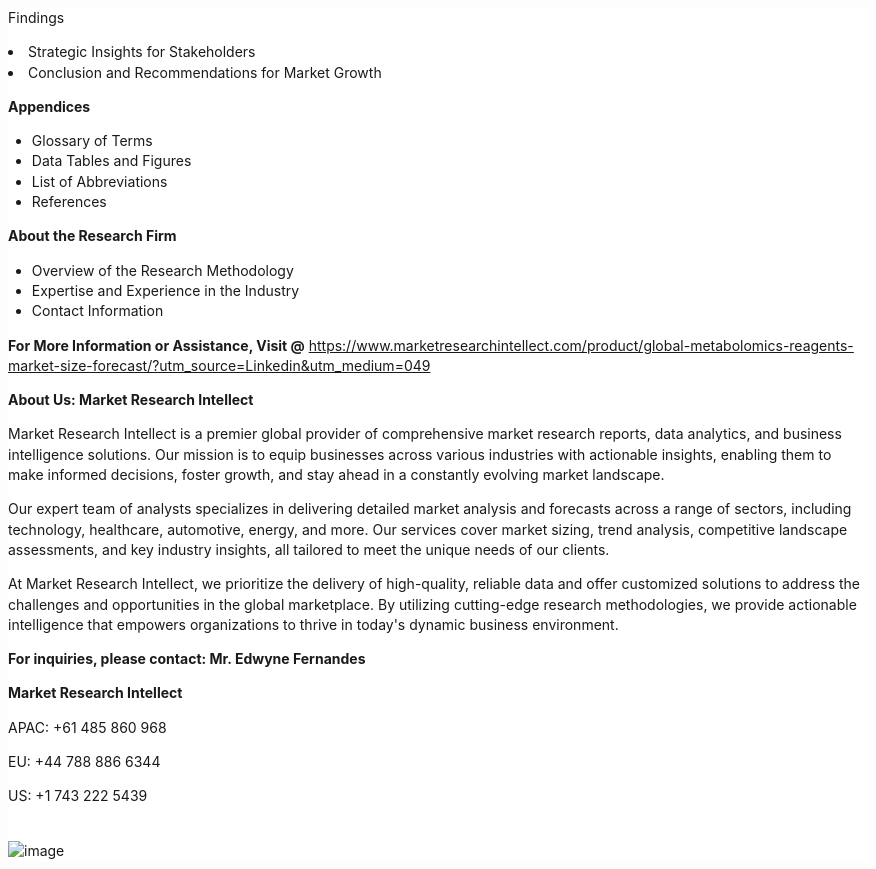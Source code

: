 Findings</li><li>Strategic Insights for Stakeholders</li><li>Conclusion and Recommendations for Market Growth</li></ul><p><strong>Appendices</strong></p><ul><li>Glossary of Terms</li><li>Data Tables and Figures</li><li>List of Abbreviations</li><li>References</li></ul><p><strong>About the Research Firm</strong></p><ul><li>Overview of the Research Methodology</li><li>Expertise and Experience in the Industry</li><li>Contact Information</li></ul></div><div class="article-main__content" data-test-id="publishing-text-block"><p><span class="font-[700]"><strong>For More Information or Assistance, Visit @</strong>&nbsp;<a href="https://www.marketresearchintellect.com/product/global-metabolomics-reagents-market-size-forecast/?utm_source=Linkedin&utm_medium=049">https://www.marketresearchintellect.com/product/global-metabolomics-reagents-market-size-forecast/?utm_source=Linkedin&utm_medium=049</a></span></p><p><strong>About Us: Market Research Intellect</strong></p><p>Market Research Intellect is a premier global provider of comprehensive market research reports, data analytics, and business intelligence solutions. Our mission is to equip businesses across various industries with actionable insights, enabling them to make informed decisions, foster growth, and stay ahead in a constantly evolving market landscape.</p><p>Our expert team of analysts specializes in delivering detailed market analysis and forecasts across a range of sectors, including technology, healthcare, automotive, energy, and more. Our services cover market sizing, trend analysis, competitive landscape assessments, and key industry insights, all tailored to meet the unique needs of our clients.</p><p>At Market Research Intellect, we prioritize the delivery of high-quality, reliable data and offer customized solutions to address the challenges and opportunities in the global marketplace. By utilizing cutting-edge research methodologies, we provide actionable intelligence that empowers organizations to thrive in today's dynamic business environment.</p><p><strong>For inquiries, please contact: Mr. Edwyne Fernandes</strong></p><p><strong>Market Research Intellect</strong></p><p>APAC: +61 485 860 968</p><p>EU: +44 788 886 6344</p><p>US: +1 743 222 5439</p></div><div class="article-main__content" data-test-id="publishing-text-block">&nbsp;</div>
![image](https://github.com/user-attachments/assets/f156fe74-e03c-4bcf-912c-4d633cfeda0b)

